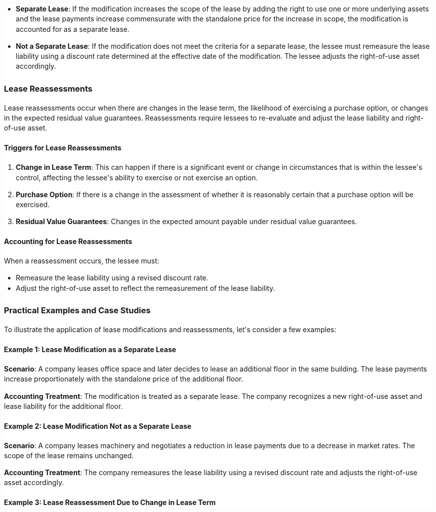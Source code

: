 - **Separate Lease**: If the modification increases the scope of the lease by adding the right to use one or more underlying assets and the lease payments increase commensurate with the standalone price for the increase in scope, the modification is accounted for as a separate lease.

- **Not a Separate Lease**: If the modification does not meet the criteria for a separate lease, the lessee must remeasure the lease liability using a discount rate determined at the effective date of the modification. The lessee adjusts the right-of-use asset accordingly.

### Lease Reassessments

Lease reassessments occur when there are changes in the lease term, the likelihood of exercising a purchase option, or changes in the expected residual value guarantees. Reassessments require lessees to re-evaluate and adjust the lease liability and right-of-use asset.

#### Triggers for Lease Reassessments

1. **Change in Lease Term**: This can happen if there is a significant event or change in circumstances that is within the lessee's control, affecting the lessee's ability to exercise or not exercise an option.

2. **Purchase Option**: If there is a change in the assessment of whether it is reasonably certain that a purchase option will be exercised.

3. **Residual Value Guarantees**: Changes in the expected amount payable under residual value guarantees.

#### Accounting for Lease Reassessments

When a reassessment occurs, the lessee must:

- Remeasure the lease liability using a revised discount rate.
- Adjust the right-of-use asset to reflect the remeasurement of the lease liability.

### Practical Examples and Case Studies

To illustrate the application of lease modifications and reassessments, let's consider a few examples:

#### Example 1: Lease Modification as a Separate Lease

**Scenario**: A company leases office space and later decides to lease an additional floor in the same building. The lease payments increase proportionately with the standalone price of the additional floor.

**Accounting Treatment**: The modification is treated as a separate lease. The company recognizes a new right-of-use asset and lease liability for the additional floor.

#### Example 2: Lease Modification Not as a Separate Lease

**Scenario**: A company leases machinery and negotiates a reduction in lease payments due to a decrease in market rates. The scope of the lease remains unchanged.

**Accounting Treatment**: The company remeasures the lease liability using a revised discount rate and adjusts the right-of-use asset accordingly.

#### Example 3: Lease Reassessment Due to Change in Lease Term
